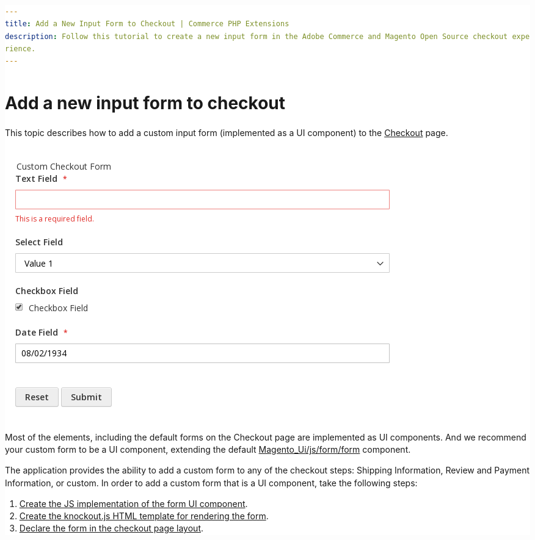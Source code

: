 ```yaml
---
title: Add a New Input Form to Checkout | Commerce PHP Extensions
description: Follow this tutorial to create a new input form in the Adobe Commerce and Magento Open Source checkout experience.
---
```


# Add a new input form to checkout

This topic describes how to add a custom input form (implemented as a UI component) to the [Checkout](https://glossary.magento.com/checkout) page.

![The input form with four fields](../../../_images/tutorials/how_checkout_form.png)

Most of the elements, including the default forms on the Checkout page are implemented as UI components. And we recommend your custom form to be a UI component, extending the default [Magento_Ui/js/form/form](https://github.com/magento/magento2/blob/2.4/app/code/Magento/Ui/view/base/web/js/form/form.js) component.

The application provides the ability to add a custom form to any of the checkout steps: Shipping Information, Review and Payment Information, or custom. In order to add a custom form that is a UI component, take the following steps:

1. [Create the JS implementation of the form UI component](#step-1-create-the-js-implementation-of-the-form-ui-component).
1. [Create the knockout.js HTML template for rendering the form](#step-2-create-the-html-template).
1. [Declare the form in the checkout page layout](#step-3-declare-the-form-in-the-checkout-page-layout).
